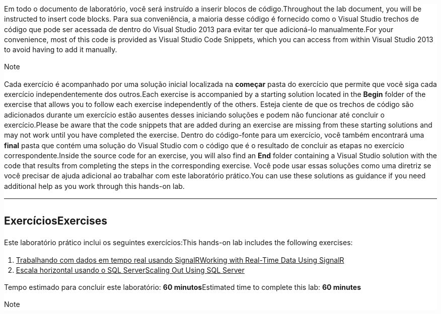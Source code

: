 <span data-ttu-id="60ad6-136">Em todo o documento de laboratório, você será instruído a inserir blocos de código.</span><span class="sxs-lookup"><span data-stu-id="60ad6-136">Throughout the lab document, you will be instructed to insert code blocks.</span></span> <span data-ttu-id="60ad6-137">Para sua conveniência, a maioria desse código é fornecido como o Visual Studio trechos de código que pode ser acessada de dentro do Visual Studio 2013 para evitar ter que adicioná-lo manualmente.</span><span class="sxs-lookup"><span data-stu-id="60ad6-137">For your convenience, most of this code is provided as Visual Studio Code Snippets, which you can access from within Visual Studio 2013 to avoid having to add it manually.</span></span>

> [!NOTE]
> <span data-ttu-id="60ad6-138">Cada exercício é acompanhado por uma solução inicial localizada na **começar** pasta do exercício que permite que você siga cada exercício independentemente dos outros.</span><span class="sxs-lookup"><span data-stu-id="60ad6-138">Each exercise is accompanied by a starting solution located in the **Begin** folder of the exercise that allows you to follow each exercise independently of the others.</span></span> <span data-ttu-id="60ad6-139">Esteja ciente de que os trechos de código são adicionados durante um exercício estão ausentes desses iniciando soluções e podem não funcionar até concluir o exercício.</span><span class="sxs-lookup"><span data-stu-id="60ad6-139">Please be aware that the code snippets that are added during an exercise are missing from these starting solutions and may not work until you have completed the exercise.</span></span> <span data-ttu-id="60ad6-140">Dentro do código-fonte para um exercício, você também encontrará uma **final** pasta que contém uma solução do Visual Studio com o código que é o resultado de concluir as etapas no exercício correspondente.</span><span class="sxs-lookup"><span data-stu-id="60ad6-140">Inside the source code for an exercise, you will also find an **End** folder containing a Visual Studio solution with the code that results from completing the steps in the corresponding exercise.</span></span> <span data-ttu-id="60ad6-141">Você pode usar essas soluções como uma diretriz se você precisar de ajuda adicional ao trabalhar com este laboratório prático.</span><span class="sxs-lookup"><span data-stu-id="60ad6-141">You can use these solutions as guidance if you need additional help as you work through this hands-on lab.</span></span>


* * *

<a id="Exercises"></a>
## <a name="exercises"></a><span data-ttu-id="60ad6-142">Exercícios</span><span class="sxs-lookup"><span data-stu-id="60ad6-142">Exercises</span></span>

<span data-ttu-id="60ad6-143">Este laboratório prático inclui os seguintes exercícios:</span><span class="sxs-lookup"><span data-stu-id="60ad6-143">This hands-on lab includes the following exercises:</span></span>

1. [<span data-ttu-id="60ad6-144">Trabalhando com dados em tempo real usando SignalR</span><span class="sxs-lookup"><span data-stu-id="60ad6-144">Working with Real-Time Data Using SignalR</span></span>](#Exercise1)
2. [<span data-ttu-id="60ad6-145">Escala horizontal usando o SQL Server</span><span class="sxs-lookup"><span data-stu-id="60ad6-145">Scaling Out Using SQL Server</span></span>](#Exercise2)

<span data-ttu-id="60ad6-146">Tempo estimado para concluir este laboratório: **60 minutos**</span><span class="sxs-lookup"><span data-stu-id="60ad6-146">Estimated time to complete this lab: **60 minutes**</span></span>

> [!NOTE]